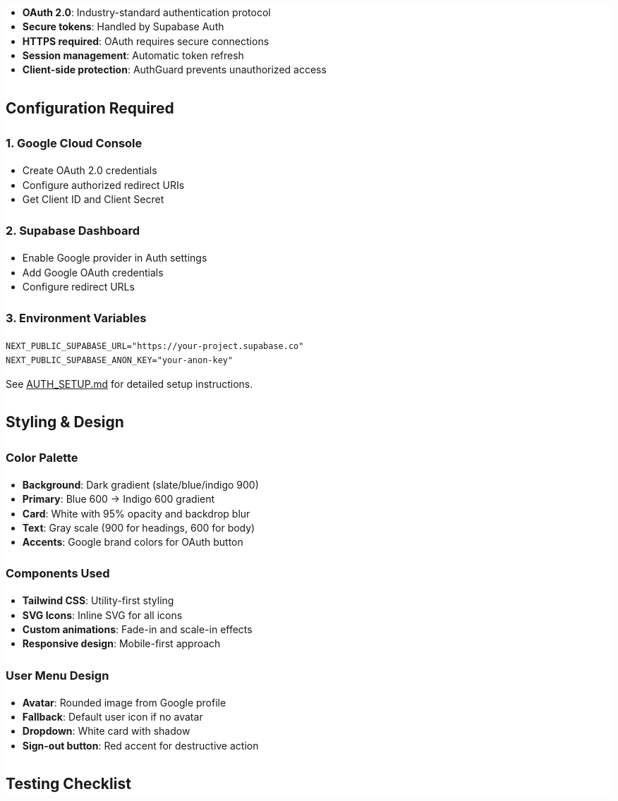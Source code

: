 - **OAuth 2.0**: Industry-standard authentication protocol
- **Secure tokens**: Handled by Supabase Auth
- **HTTPS required**: OAuth requires secure connections
- **Session management**: Automatic token refresh
- **Client-side protection**: AuthGuard prevents unauthorized access

## Configuration Required

### 1. Google Cloud Console
- Create OAuth 2.0 credentials
- Configure authorized redirect URIs
- Get Client ID and Client Secret

### 2. Supabase Dashboard
- Enable Google provider in Auth settings
- Add Google OAuth credentials
- Configure redirect URLs

### 3. Environment Variables
```env
NEXT_PUBLIC_SUPABASE_URL="https://your-project.supabase.co"
NEXT_PUBLIC_SUPABASE_ANON_KEY="your-anon-key"
```

See [AUTH_SETUP.md](./AUTH_SETUP.md) for detailed setup instructions.

## Styling & Design

### Color Palette
- **Background**: Dark gradient (slate/blue/indigo 900)
- **Primary**: Blue 600 → Indigo 600 gradient
- **Card**: White with 95% opacity and backdrop blur
- **Text**: Gray scale (900 for headings, 600 for body)
- **Accents**: Google brand colors for OAuth button

### Components Used
- **Tailwind CSS**: Utility-first styling
- **SVG Icons**: Inline SVG for all icons
- **Custom animations**: Fade-in and scale-in effects
- **Responsive design**: Mobile-first approach

### User Menu Design
- **Avatar**: Rounded image from Google profile
- **Fallback**: Default user icon if no avatar
- **Dropdown**: White card with shadow
- **Sign-out button**: Red accent for destructive action

## Testing Checklist
